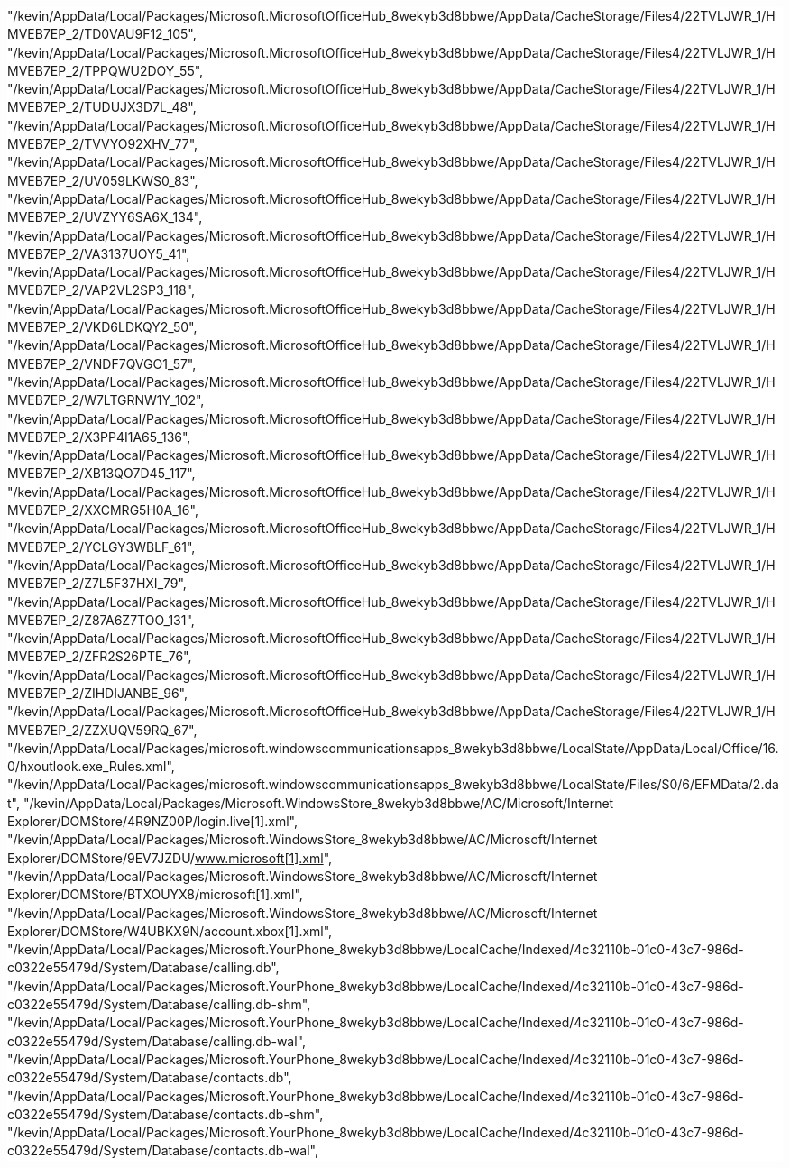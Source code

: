 "/kevin/AppData/Local/Packages/Microsoft.MicrosoftOfficeHub_8wekyb3d8bbwe/AppData/CacheStorage/Files4/22TVLJWR_1/HMVEB7EP_2/TD0VAU9F12_105",
"/kevin/AppData/Local/Packages/Microsoft.MicrosoftOfficeHub_8wekyb3d8bbwe/AppData/CacheStorage/Files4/22TVLJWR_1/HMVEB7EP_2/TPPQWU2DOY_55",
"/kevin/AppData/Local/Packages/Microsoft.MicrosoftOfficeHub_8wekyb3d8bbwe/AppData/CacheStorage/Files4/22TVLJWR_1/HMVEB7EP_2/TUDUJX3D7L_48",
"/kevin/AppData/Local/Packages/Microsoft.MicrosoftOfficeHub_8wekyb3d8bbwe/AppData/CacheStorage/Files4/22TVLJWR_1/HMVEB7EP_2/TVVYO92XHV_77",
"/kevin/AppData/Local/Packages/Microsoft.MicrosoftOfficeHub_8wekyb3d8bbwe/AppData/CacheStorage/Files4/22TVLJWR_1/HMVEB7EP_2/UV059LKWS0_83",
"/kevin/AppData/Local/Packages/Microsoft.MicrosoftOfficeHub_8wekyb3d8bbwe/AppData/CacheStorage/Files4/22TVLJWR_1/HMVEB7EP_2/UVZYY6SA6X_134",
"/kevin/AppData/Local/Packages/Microsoft.MicrosoftOfficeHub_8wekyb3d8bbwe/AppData/CacheStorage/Files4/22TVLJWR_1/HMVEB7EP_2/VA3137UOY5_41",
"/kevin/AppData/Local/Packages/Microsoft.MicrosoftOfficeHub_8wekyb3d8bbwe/AppData/CacheStorage/Files4/22TVLJWR_1/HMVEB7EP_2/VAP2VL2SP3_118",
"/kevin/AppData/Local/Packages/Microsoft.MicrosoftOfficeHub_8wekyb3d8bbwe/AppData/CacheStorage/Files4/22TVLJWR_1/HMVEB7EP_2/VKD6LDKQY2_50",
"/kevin/AppData/Local/Packages/Microsoft.MicrosoftOfficeHub_8wekyb3d8bbwe/AppData/CacheStorage/Files4/22TVLJWR_1/HMVEB7EP_2/VNDF7QVGO1_57",
"/kevin/AppData/Local/Packages/Microsoft.MicrosoftOfficeHub_8wekyb3d8bbwe/AppData/CacheStorage/Files4/22TVLJWR_1/HMVEB7EP_2/W7LTGRNW1Y_102",
"/kevin/AppData/Local/Packages/Microsoft.MicrosoftOfficeHub_8wekyb3d8bbwe/AppData/CacheStorage/Files4/22TVLJWR_1/HMVEB7EP_2/X3PP4I1A65_136",
"/kevin/AppData/Local/Packages/Microsoft.MicrosoftOfficeHub_8wekyb3d8bbwe/AppData/CacheStorage/Files4/22TVLJWR_1/HMVEB7EP_2/XB13QO7D45_117",
"/kevin/AppData/Local/Packages/Microsoft.MicrosoftOfficeHub_8wekyb3d8bbwe/AppData/CacheStorage/Files4/22TVLJWR_1/HMVEB7EP_2/XXCMRG5H0A_16",
"/kevin/AppData/Local/Packages/Microsoft.MicrosoftOfficeHub_8wekyb3d8bbwe/AppData/CacheStorage/Files4/22TVLJWR_1/HMVEB7EP_2/YCLGY3WBLF_61",
"/kevin/AppData/Local/Packages/Microsoft.MicrosoftOfficeHub_8wekyb3d8bbwe/AppData/CacheStorage/Files4/22TVLJWR_1/HMVEB7EP_2/Z7L5F37HXI_79",
"/kevin/AppData/Local/Packages/Microsoft.MicrosoftOfficeHub_8wekyb3d8bbwe/AppData/CacheStorage/Files4/22TVLJWR_1/HMVEB7EP_2/Z87A6Z7TOO_131",
"/kevin/AppData/Local/Packages/Microsoft.MicrosoftOfficeHub_8wekyb3d8bbwe/AppData/CacheStorage/Files4/22TVLJWR_1/HMVEB7EP_2/ZFR2S26PTE_76",
"/kevin/AppData/Local/Packages/Microsoft.MicrosoftOfficeHub_8wekyb3d8bbwe/AppData/CacheStorage/Files4/22TVLJWR_1/HMVEB7EP_2/ZIHDIJANBE_96",
"/kevin/AppData/Local/Packages/Microsoft.MicrosoftOfficeHub_8wekyb3d8bbwe/AppData/CacheStorage/Files4/22TVLJWR_1/HMVEB7EP_2/ZZXUQV59RQ_67",
"/kevin/AppData/Local/Packages/microsoft.windowscommunicationsapps_8wekyb3d8bbwe/LocalState/AppData/Local/Office/16.0/hxoutlook.exe_Rules.xml",
"/kevin/AppData/Local/Packages/microsoft.windowscommunicationsapps_8wekyb3d8bbwe/LocalState/Files/S0/6/EFMData/2.dat",
"/kevin/AppData/Local/Packages/Microsoft.WindowsStore_8wekyb3d8bbwe/AC/Microsoft/Internet Explorer/DOMStore/4R9NZ00P/login.live[1].xml",
"/kevin/AppData/Local/Packages/Microsoft.WindowsStore_8wekyb3d8bbwe/AC/Microsoft/Internet Explorer/DOMStore/9EV7JZDU/www.microsoft[1].xml",
"/kevin/AppData/Local/Packages/Microsoft.WindowsStore_8wekyb3d8bbwe/AC/Microsoft/Internet Explorer/DOMStore/BTXOUYX8/microsoft[1].xml",
"/kevin/AppData/Local/Packages/Microsoft.WindowsStore_8wekyb3d8bbwe/AC/Microsoft/Internet Explorer/DOMStore/W4UBKX9N/account.xbox[1].xml",
"/kevin/AppData/Local/Packages/Microsoft.YourPhone_8wekyb3d8bbwe/LocalCache/Indexed/4c32110b-01c0-43c7-986d-c0322e55479d/System/Database/calling.db",
"/kevin/AppData/Local/Packages/Microsoft.YourPhone_8wekyb3d8bbwe/LocalCache/Indexed/4c32110b-01c0-43c7-986d-c0322e55479d/System/Database/calling.db-shm",
"/kevin/AppData/Local/Packages/Microsoft.YourPhone_8wekyb3d8bbwe/LocalCache/Indexed/4c32110b-01c0-43c7-986d-c0322e55479d/System/Database/calling.db-wal",
"/kevin/AppData/Local/Packages/Microsoft.YourPhone_8wekyb3d8bbwe/LocalCache/Indexed/4c32110b-01c0-43c7-986d-c0322e55479d/System/Database/contacts.db",
"/kevin/AppData/Local/Packages/Microsoft.YourPhone_8wekyb3d8bbwe/LocalCache/Indexed/4c32110b-01c0-43c7-986d-c0322e55479d/System/Database/contacts.db-shm",
"/kevin/AppData/Local/Packages/Microsoft.YourPhone_8wekyb3d8bbwe/LocalCache/Indexed/4c32110b-01c0-43c7-986d-c0322e55479d/System/Database/contacts.db-wal",